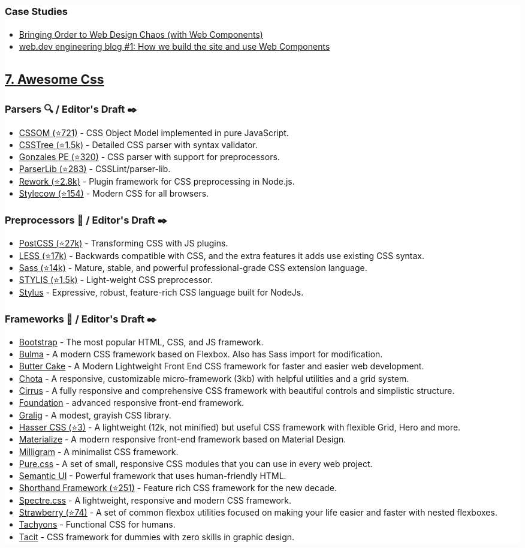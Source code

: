 ### Case Studies

*   [Bringing Order to Web Design Chaos (with Web Components)](https://dev.to/thatjoemoore/bringing-order-to-web-design-chaos--3fhb)
*   [web.dev engineering blog #1: How we build the site and use Web Components](https://web.dev/how-we-build-webdev-and-use-web-components/)

## [7. Awesome Css](/content/awesome-css-group/awesome-css/README.md)

### Parsers :mag: / Editor's Draft :black_nib:

*   [CSSOM (⭐721)](https://github.com/NV/CSSOM) - CSS Object Model implemented in pure JavaScript.
*   [CSSTree (⭐1.5k)](https://github.com/csstree/csstree) - Detailed CSS parser with syntax validator.
*   [Gonzales PE (⭐320)](https://github.com/tonyganch/gonzales-pe) - CSS parser with support for preprocessors.
*   [ParserLib (⭐283)](https://github.com/CSSLint/parser-lib) - CSSLint/parser-lib.
*   [Rework (⭐2.8k)](https://github.com/reworkcss/rework) - Plugin framework for CSS preprocessing in Node.js.
*   [Stylecow (⭐154)](https://github.com/stylecow/stylecow) - Modern CSS for all browsers.

### Preprocessors :pill: / Editor's Draft :black_nib:

*   [PostCSS (⭐27k)](https://github.com/postcss/postcss) - Transforming CSS with JS plugins.
*   [LESS (⭐17k)](https://github.com/less/less.js) - Backwards compatible with CSS, and the extra features it adds use existing CSS syntax.
*   [Sass (⭐14k)](https://github.com/sass/sass) - Mature, stable, and powerful professional-grade CSS extension language.
*   [STYLIS (⭐1.5k)](https://github.com/thysultan/stylis.js) - Light-weight CSS preprocessor.
*   [Stylus](http://learnboost.github.io/stylus/) - Expressive, robust, feature-rich CSS language built for NodeJs.

### Frameworks :art: / Editor's Draft :black_nib:

*   [Bootstrap](https://getbootstrap.com/) - The most popular HTML, CSS, and JS framework.
*   [Bulma](http://bulma.io/) - A modern CSS framework based on Flexbox. Also has Sass import for modification.
*   [Butter Cake](http://getbuttercake.com/) - A Modern Lightweight Front End CSS framework for faster and easier web development.
*   [Chota](https://jenil.github.io/chota/) - A responsive, customizable micro-framework (3kb) with helpful utilities and a grid system.
*   [Cirrus](https://spiderpig86.github.io/Cirrus/) - A fully responsive and comprehensive CSS framework with beautiful controls and simplistic structure.
*   [Foundation](http://foundation.zurb.com/) - advanced responsive front-end framework.
*   [Gralig](http://gralig.com/) - A modest, grayish CSS library.
*   [Hasser CSS (⭐3)](https://github.com/HeavenMercy/HasserCSS) - A lightweight (12k, not minified) but useful CSS framework with flexible Grid, Hero and more.
*   [Materialize](http://materializecss.com/) - A modern responsive front-end framework based on Material Design.
*   [Milligram](http://milligram.io) - A minimalist CSS framework.
*   [Pure.css](http://purecss.io/) - A set of small, responsive CSS modules that you can use in every web project.
*   [Semantic UI](http://semantic-ui.com/) - Powerful framework that uses human-friendly HTML.
*   [Shorthand Framework (⭐251)](https://github.com/shorthandcss/shorthand) - Feature rich CSS framework for the new decade.
*   [Spectre.css](https://picturepan2.github.io/spectre/index.html) - A lightweight, responsive and modern CSS framework.
*   [Strawberry (⭐74)](https://github.com/jfet97/strawberry) - A set of common flexbox utilities focused on making your life easier and faster with nested flexboxes.
*   [Tachyons](http://tachyons.io/) - Functional CSS for humans.
*   [Tacit](https://yegor256.github.io/tacit/) - CSS framework for dummies with zero skills in graphic design.